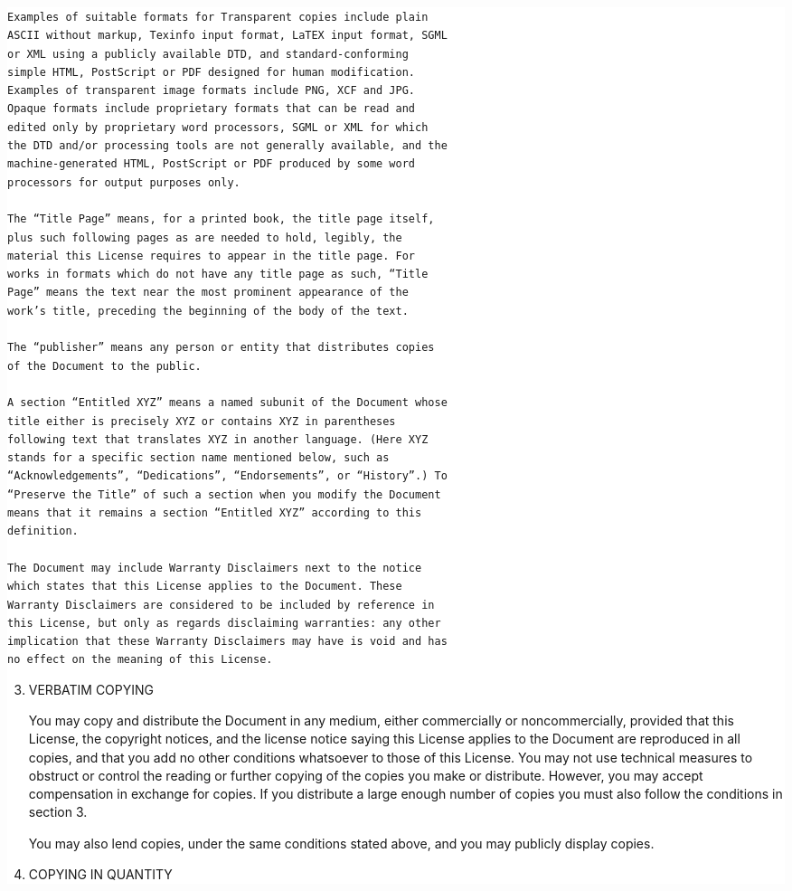     Examples of suitable formats for Transparent copies include plain
    ASCII without markup, Texinfo input format, LaTEX input format, SGML
    or XML using a publicly available DTD, and standard-conforming
    simple HTML, PostScript or PDF designed for human modification.
    Examples of transparent image formats include PNG, XCF and JPG.
    Opaque formats include proprietary formats that can be read and
    edited only by proprietary word processors, SGML or XML for which
    the DTD and/or processing tools are not generally available, and the
    machine-generated HTML, PostScript or PDF produced by some word
    processors for output purposes only.

    The “Title Page” means, for a printed book, the title page itself,
    plus such following pages as are needed to hold, legibly, the
    material this License requires to appear in the title page. For
    works in formats which do not have any title page as such, “Title
    Page” means the text near the most prominent appearance of the
    work’s title, preceding the beginning of the body of the text.

    The “publisher” means any person or entity that distributes copies
    of the Document to the public.

    A section “Entitled XYZ” means a named subunit of the Document whose
    title either is precisely XYZ or contains XYZ in parentheses
    following text that translates XYZ in another language. (Here XYZ
    stands for a specific section name mentioned below, such as
    “Acknowledgements”, “Dedications”, “Endorsements”, or “History”.) To
    “Preserve the Title” of such a section when you modify the Document
    means that it remains a section “Entitled XYZ” according to this
    definition.

    The Document may include Warranty Disclaimers next to the notice
    which states that this License applies to the Document. These
    Warranty Disclaimers are considered to be included by reference in
    this License, but only as regards disclaiming warranties: any other
    implication that these Warranty Disclaimers may have is void and has
    no effect on the meaning of this License.

3.  VERBATIM COPYING

    You may copy and distribute the Document in any medium, either
    commercially or noncommercially, provided that this License, the
    copyright notices, and the license notice saying this License
    applies to the Document are reproduced in all copies, and that you
    add no other conditions whatsoever to those of this License. You may
    not use technical measures to obstruct or control the reading or
    further copying of the copies you make or distribute. However, you
    may accept compensation in exchange for copies. If you distribute a
    large enough number of copies you must also follow the conditions in
    section 3.

    You may also lend copies, under the same conditions stated above,
    and you may publicly display copies.

4.  COPYING IN QUANTITY
